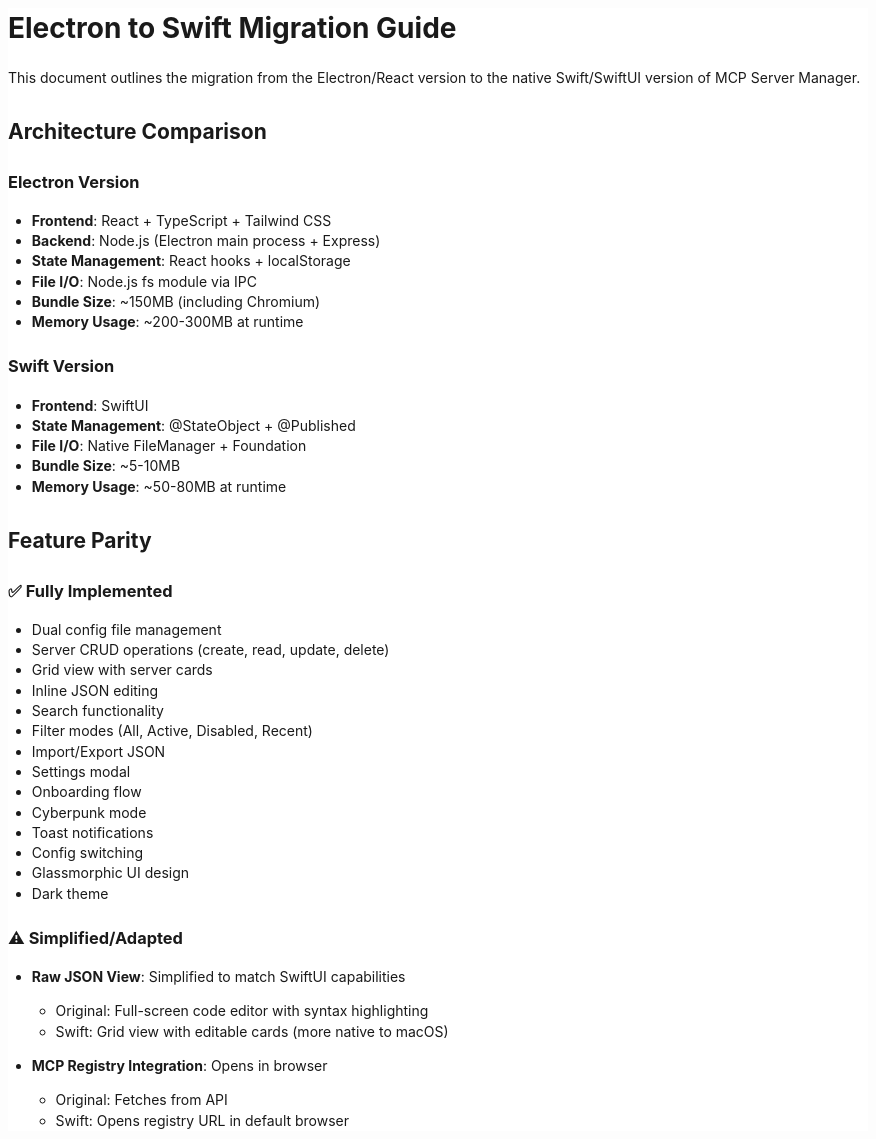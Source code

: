 # Electron to Swift Migration Guide

This document outlines the migration from the Electron/React version to the native Swift/SwiftUI version of MCP Server Manager.

## Architecture Comparison

### Electron Version
- **Frontend**: React + TypeScript + Tailwind CSS
- **Backend**: Node.js (Electron main process + Express)
- **State Management**: React hooks + localStorage
- **File I/O**: Node.js fs module via IPC
- **Bundle Size**: ~150MB (including Chromium)
- **Memory Usage**: ~200-300MB at runtime

### Swift Version
- **Frontend**: SwiftUI
- **State Management**: @StateObject + @Published
- **File I/O**: Native FileManager + Foundation
- **Bundle Size**: ~5-10MB
- **Memory Usage**: ~50-80MB at runtime

## Feature Parity

### ✅ Fully Implemented
- Dual config file management
- Server CRUD operations (create, read, update, delete)
- Grid view with server cards
- Inline JSON editing
- Search functionality
- Filter modes (All, Active, Disabled, Recent)
- Import/Export JSON
- Settings modal
- Onboarding flow
- Cyberpunk mode
- Toast notifications
- Config switching
- Glassmorphic UI design
- Dark theme

### ⚠️ Simplified/Adapted
- **Raw JSON View**: Simplified to match SwiftUI capabilities
  - Original: Full-screen code editor with syntax highlighting
  - Swift: Grid view with editable cards (more native to macOS)

- **MCP Registry Integration**: Opens in browser
  - Original: Fetches from API
  - Swift: Opens registry URL in default browser
